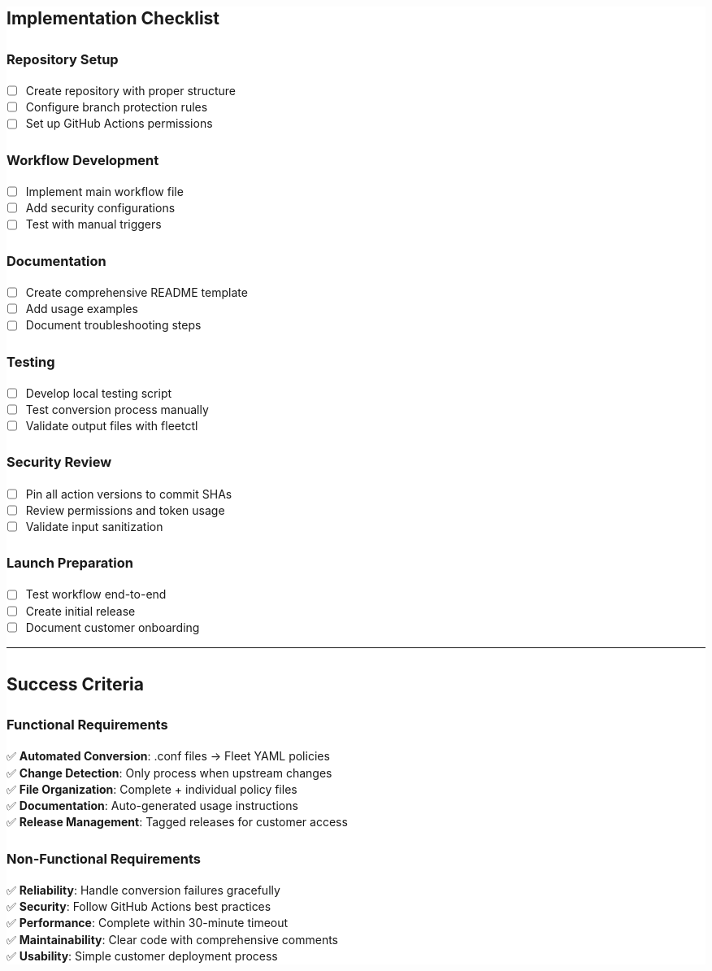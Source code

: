 
## Implementation Checklist

### Repository Setup
- [ ] Create repository with proper structure
- [ ] Configure branch protection rules
- [ ] Set up GitHub Actions permissions

### Workflow Development
- [ ] Implement main workflow file
- [ ] Add security configurations
- [ ] Test with manual triggers

### Documentation
- [ ] Create comprehensive README template
- [ ] Add usage examples
- [ ] Document troubleshooting steps

### Testing
- [ ] Develop local testing script
- [ ] Test conversion process manually
- [ ] Validate output files with fleetctl

### Security Review
- [ ] Pin all action versions to commit SHAs
- [ ] Review permissions and token usage
- [ ] Validate input sanitization

### Launch Preparation
- [ ] Test workflow end-to-end
- [ ] Create initial release
- [ ] Document customer onboarding

---

## Success Criteria

### Functional Requirements
✅ **Automated Conversion**: .conf files → Fleet YAML policies  
✅ **Change Detection**: Only process when upstream changes  
✅ **File Organization**: Complete + individual policy files  
✅ **Documentation**: Auto-generated usage instructions  
✅ **Release Management**: Tagged releases for customer access  

### Non-Functional Requirements
✅ **Reliability**: Handle conversion failures gracefully  
✅ **Security**: Follow GitHub Actions best practices  
✅ **Performance**: Complete within 30-minute timeout  
✅ **Maintainability**: Clear code with comprehensive comments  
✅ **Usability**: Simple customer deployment process  
